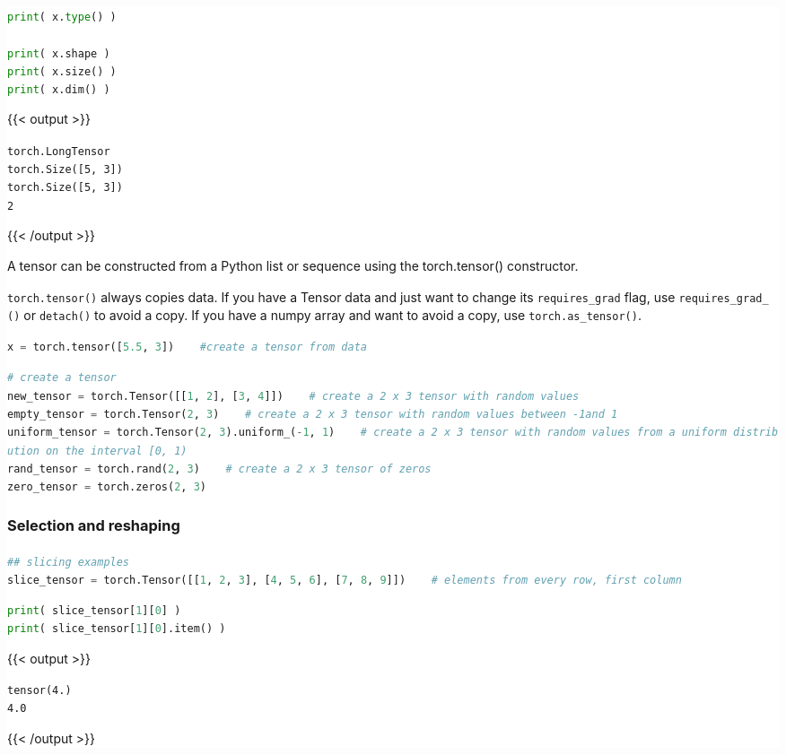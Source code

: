 

```python
print( x.type() )

print( x.shape )
print( x.size() )
print( x.dim() )
```

{{< output >}}
```nb-output
torch.LongTensor
torch.Size([5, 3])
torch.Size([5, 3])
2
```
{{< /output >}}

A tensor can be constructed from a Python list or sequence using the torch.tensor() constructor.  

`torch.tensor()` always copies data. If you have a Tensor data and just want to change its `requires_grad` flag, use `requires_grad_()` or `detach()` to avoid a copy. If you have a numpy array and want to avoid a copy, use `torch.as_tensor()`.

```python
x = torch.tensor([5.5, 3])    #create a tensor from data
```

```python
# create a tensor
new_tensor = torch.Tensor([[1, 2], [3, 4]])    # create a 2 x 3 tensor with random values
empty_tensor = torch.Tensor(2, 3)    # create a 2 x 3 tensor with random values between -1and 1
uniform_tensor = torch.Tensor(2, 3).uniform_(-1, 1)    # create a 2 x 3 tensor with random values from a uniform distribution on the interval [0, 1)
rand_tensor = torch.rand(2, 3)    # create a 2 x 3 tensor of zeros
zero_tensor = torch.zeros(2, 3)
```

### Selection and reshaping

```python
## slicing examples
slice_tensor = torch.Tensor([[1, 2, 3], [4, 5, 6], [7, 8, 9]])    # elements from every row, first column
```

```python
print( slice_tensor[1][0] )
print( slice_tensor[1][0].item() )
```

{{< output >}}
```nb-output
tensor(4.)
4.0
```
{{< /output >}}
